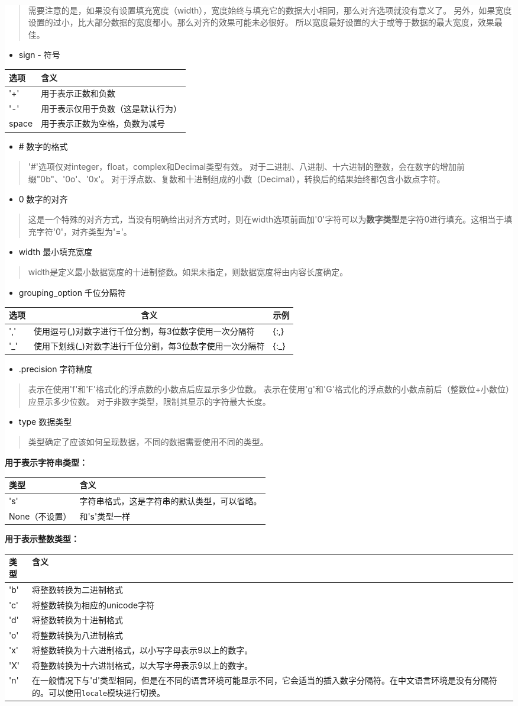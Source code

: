 > 需要注意的是，如果没有设置填充宽度（width），宽度始终与填充它的数据大小相同，那么对齐选项就没有意义了。
> 另外，如果宽度设置的过小，比大部分数据的宽度都小。那么对齐的效果可能未必很好。
> 所以宽度最好设置的大于或等于数据的最大宽度，效果最佳。

- sign - 符号

| 选项  | 含义                               |
| :---- | :--------------------------------- |
| '+'   | 用于表示正数和负数                 |
| '-'   | 用于表示仅用于负数（这是默认行为） |
| space | 用于表示正数为空格，负数为减号     |

- \# 数字的格式

> '#'选项仅对integer，float，complex和Decimal类型有效。
> 对于二进制、八进制、十六进制的整数，会在数字的增加前缀"0b"、'0o'、'0x'。
> 对于浮点数、复数和十进制组成的小数（Decimal），转换后的结果始终都包含小数点字符。

- 0  数字的对齐

> 这是一个特殊的对齐方式，当没有明确给出对齐方式时，则在width选项前面加'0'字符可以为**数字类型**是字符0进行填充。这相当于填充字符'0'，对齐类型为'='。

- width 最小填充宽度

> width是定义最小数据宽度的十进制整数。如果未指定，则数据宽度将由内容长度确定。

- grouping_option 千位分隔符

| 选项 | 含义                                                     | 示例 |
| ---- | -------------------------------------------------------- | ---- |
| ','  | 使用逗号(,)对数字进行千位分割，每3位数字使用一次分隔符   | {:,} |
| '_'  | 使用下划线(_)对数字进行千位分割，每3位数字使用一次分隔符 | {:_} |

- .precision 字符精度

> 表示在使用'f'和'F'格式化的浮点数的小数点后应显示多少位数。
> 表示在使用'g'和'G'格式化的浮点数的小数点前后（整数位+小数位）应显示多少位数。
> 对于非数字类型，限制其显示的字符最大长度。

- type 数据类型

> 类型确定了应该如何呈现数据，不同的数据需要使用不同的类型。

**用于表示字符串类型：**

| 类型           | 含义                                         |
| :------------- | :------------------------------------------- |
| 's'            | 字符串格式，这是字符串的默认类型，可以省略。 |
| None（不设置） | 和's'类型一样                                |

**用于表示整数类型：**

| 类型 | 含义                                                         |
| :--- | :----------------------------------------------------------- |
| 'b'  | 将整数转换为二进制格式                                       |
| 'c'  | 将整数转换为相应的unicode字符                                |
| 'd'  | 将整数转换为十进制格式                                       |
| 'o'  | 将整数转换为八进制格式                                       |
| 'x'  | 将整数转换为十六进制格式，以小写字母表示9以上的数字。        |
| 'X'  | 将整数转换为十六进制格式，以大写字母表示9以上的数字。        |
| 'n'  | 在一般情况下与'd'类型相同，但是在不同的语言环境可能显示不同，它会适当的插入数字分隔符。在中文语言环境是没有分隔符的。可以使用`locale`模块进行切换。 |